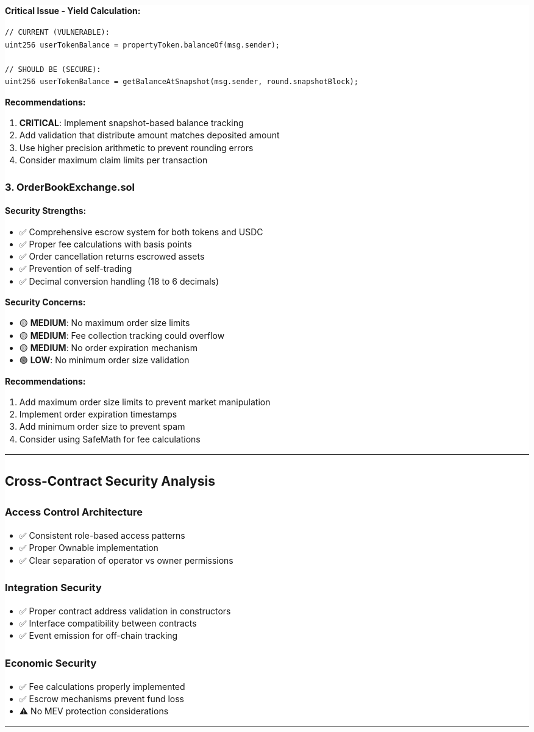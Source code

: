 **Critical Issue - Yield Calculation:**
```solidity
// CURRENT (VULNERABLE):
uint256 userTokenBalance = propertyToken.balanceOf(msg.sender);

// SHOULD BE (SECURE):
uint256 userTokenBalance = getBalanceAtSnapshot(msg.sender, round.snapshotBlock);
```

**Recommendations:**
1. **CRITICAL**: Implement snapshot-based balance tracking
2. Add validation that distribute amount matches deposited amount
3. Use higher precision arithmetic to prevent rounding errors
4. Consider maximum claim limits per transaction

### 3. OrderBookExchange.sol

**Security Strengths:**
- ✅ Comprehensive escrow system for both tokens and USDC
- ✅ Proper fee calculations with basis points
- ✅ Order cancellation returns escrowed assets
- ✅ Prevention of self-trading
- ✅ Decimal conversion handling (18 to 6 decimals)

**Security Concerns:**
- 🟡 **MEDIUM**: No maximum order size limits
- 🟡 **MEDIUM**: Fee collection tracking could overflow
- 🟡 **MEDIUM**: No order expiration mechanism
- 🟢 **LOW**: No minimum order size validation

**Recommendations:**
1. Add maximum order size limits to prevent market manipulation
2. Implement order expiration timestamps
3. Add minimum order size to prevent spam
4. Consider using SafeMath for fee calculations

---

## Cross-Contract Security Analysis

### Access Control Architecture
- ✅ Consistent role-based access patterns
- ✅ Proper Ownable implementation
- ✅ Clear separation of operator vs owner permissions

### Integration Security
- ✅ Proper contract address validation in constructors
- ✅ Interface compatibility between contracts
- ✅ Event emission for off-chain tracking

### Economic Security
- ✅ Fee calculations properly implemented
- ✅ Escrow mechanisms prevent fund loss
- ⚠️ No MEV protection considerations

---